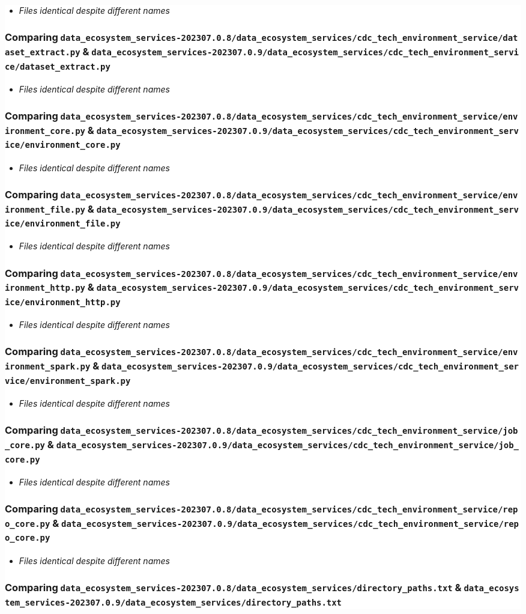  * *Files identical despite different names*

### Comparing `data_ecosystem_services-202307.0.8/data_ecosystem_services/cdc_tech_environment_service/dataset_extract.py` & `data_ecosystem_services-202307.0.9/data_ecosystem_services/cdc_tech_environment_service/dataset_extract.py`

 * *Files identical despite different names*

### Comparing `data_ecosystem_services-202307.0.8/data_ecosystem_services/cdc_tech_environment_service/environment_core.py` & `data_ecosystem_services-202307.0.9/data_ecosystem_services/cdc_tech_environment_service/environment_core.py`

 * *Files identical despite different names*

### Comparing `data_ecosystem_services-202307.0.8/data_ecosystem_services/cdc_tech_environment_service/environment_file.py` & `data_ecosystem_services-202307.0.9/data_ecosystem_services/cdc_tech_environment_service/environment_file.py`

 * *Files identical despite different names*

### Comparing `data_ecosystem_services-202307.0.8/data_ecosystem_services/cdc_tech_environment_service/environment_http.py` & `data_ecosystem_services-202307.0.9/data_ecosystem_services/cdc_tech_environment_service/environment_http.py`

 * *Files identical despite different names*

### Comparing `data_ecosystem_services-202307.0.8/data_ecosystem_services/cdc_tech_environment_service/environment_spark.py` & `data_ecosystem_services-202307.0.9/data_ecosystem_services/cdc_tech_environment_service/environment_spark.py`

 * *Files identical despite different names*

### Comparing `data_ecosystem_services-202307.0.8/data_ecosystem_services/cdc_tech_environment_service/job_core.py` & `data_ecosystem_services-202307.0.9/data_ecosystem_services/cdc_tech_environment_service/job_core.py`

 * *Files identical despite different names*

### Comparing `data_ecosystem_services-202307.0.8/data_ecosystem_services/cdc_tech_environment_service/repo_core.py` & `data_ecosystem_services-202307.0.9/data_ecosystem_services/cdc_tech_environment_service/repo_core.py`

 * *Files identical despite different names*

### Comparing `data_ecosystem_services-202307.0.8/data_ecosystem_services/directory_paths.txt` & `data_ecosystem_services-202307.0.9/data_ecosystem_services/directory_paths.txt`
